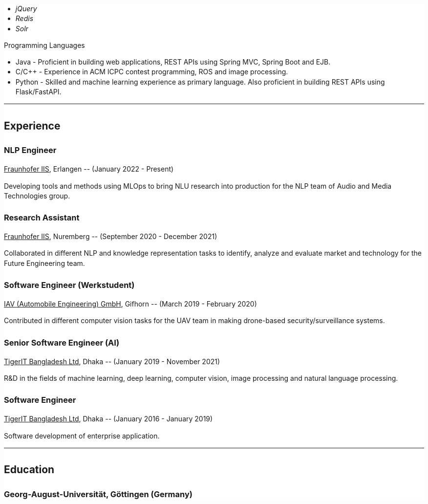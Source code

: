 - _jQuery_
- _Redis_
- _Solr_

Programming Languages

- Java - Proficient in building web applications, REST APIs using Spring MVC, Spring Boot and EJB.
- C/C++ - Experience in ACM ICPC contest programming, ROS and image processing.
- Python - Skilled and machine learning experience as primary language. Also proficient in building REST APIs using Flask/FastAPI.

---

## Experience

### NLP Engineer

[Fraunhofer IIS](https://www.speaker.fraunhofer.de/en/), Erlangen -- (January 2022 - Present)

Developing tools and methods using MLOps to bring NLU research into production for the NLP team of Audio and Media Technologies group.

### Research Assistant

[Fraunhofer IIS](https://www.scs.fraunhofer.de/), Nuremberg -- (September 2020 - December 2021)

Collaborated in different NLP and knowledge representation tasks to identify, analyze and evaluate market and technology for the Future Engineering team.

### Software Engineer (Werkstudent)

[IAV (Automobile Engineering) GmbH](https://www.iav.com/), Gifhorn -- (March 2019 - February 2020)

Contributed in different computer vision tasks for the UAV team in making drone-based security/surveillance systems.

### Senior Software Engineer (AI)

[TigerIT Bangladesh Ltd](http://www.tigerit.com/), Dhaka -- (January 2019 - November 2021)

R&D in the fields of machine learning, deep learning, computer vision, image processing and natural language processing.

### Software Engineer

[TigerIT Bangladesh Ltd](http://www.tigerit.com/), Dhaka -- (January 2016 - January 2019)

Software development of enterprise application.

---

## Education

### Georg-August-Universität, Göttingen (Germany)
